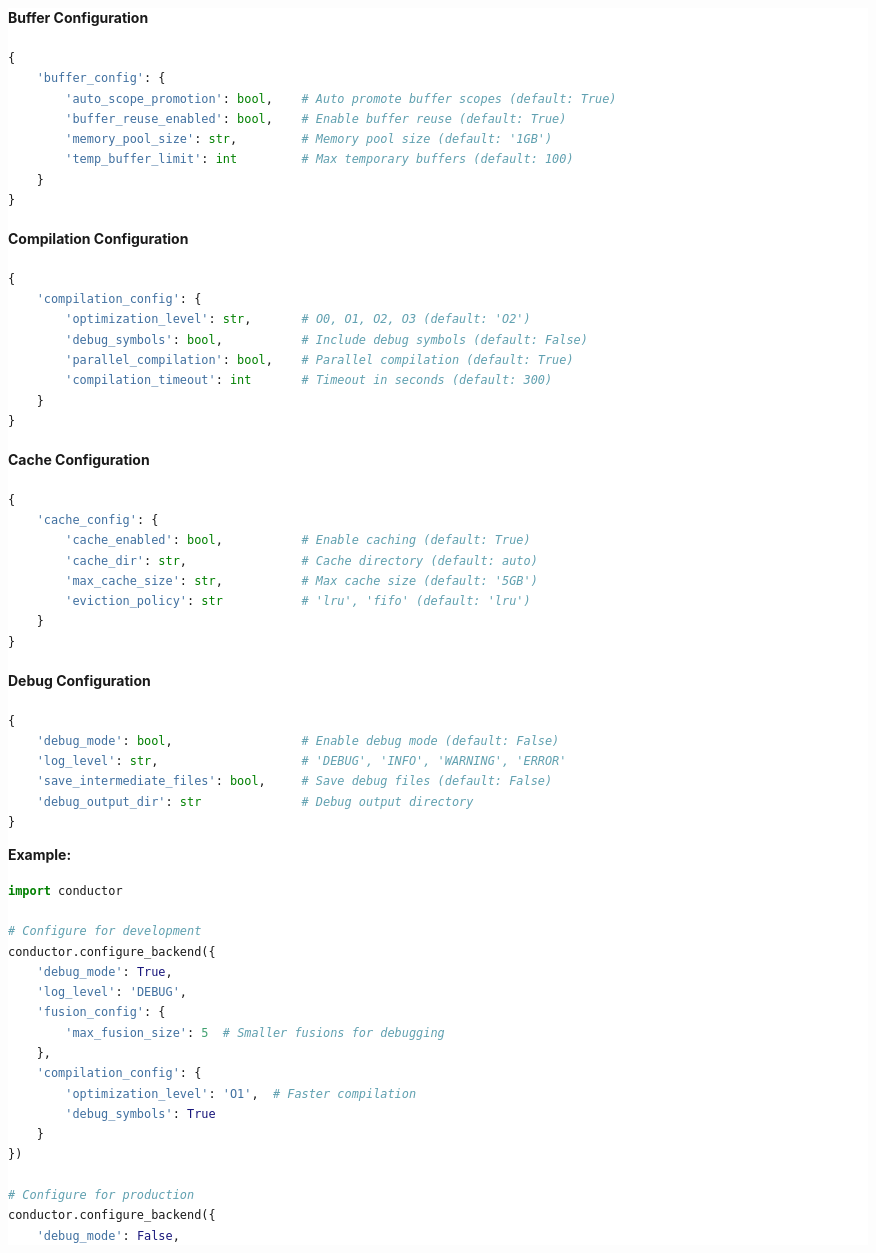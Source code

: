 #### Buffer Configuration
```python
{
    'buffer_config': {
        'auto_scope_promotion': bool,    # Auto promote buffer scopes (default: True)
        'buffer_reuse_enabled': bool,    # Enable buffer reuse (default: True)
        'memory_pool_size': str,         # Memory pool size (default: '1GB')
        'temp_buffer_limit': int         # Max temporary buffers (default: 100)
    }
}
```

#### Compilation Configuration
```python
{
    'compilation_config': {
        'optimization_level': str,       # O0, O1, O2, O3 (default: 'O2')
        'debug_symbols': bool,           # Include debug symbols (default: False)
        'parallel_compilation': bool,    # Parallel compilation (default: True)
        'compilation_timeout': int       # Timeout in seconds (default: 300)
    }
}
```

#### Cache Configuration
```python
{
    'cache_config': {
        'cache_enabled': bool,           # Enable caching (default: True)
        'cache_dir': str,                # Cache directory (default: auto)
        'max_cache_size': str,           # Max cache size (default: '5GB')
        'eviction_policy': str           # 'lru', 'fifo' (default: 'lru')
    }
}
```

#### Debug Configuration
```python
{
    'debug_mode': bool,                  # Enable debug mode (default: False)
    'log_level': str,                    # 'DEBUG', 'INFO', 'WARNING', 'ERROR'
    'save_intermediate_files': bool,     # Save debug files (default: False)
    'debug_output_dir': str              # Debug output directory
}
```

**Example:**
```python
import conductor

# Configure for development
conductor.configure_backend({
    'debug_mode': True,
    'log_level': 'DEBUG',
    'fusion_config': {
        'max_fusion_size': 5  # Smaller fusions for debugging
    },
    'compilation_config': {
        'optimization_level': 'O1',  # Faster compilation
        'debug_symbols': True
    }
})

# Configure for production
conductor.configure_backend({
    'debug_mode': False,
```